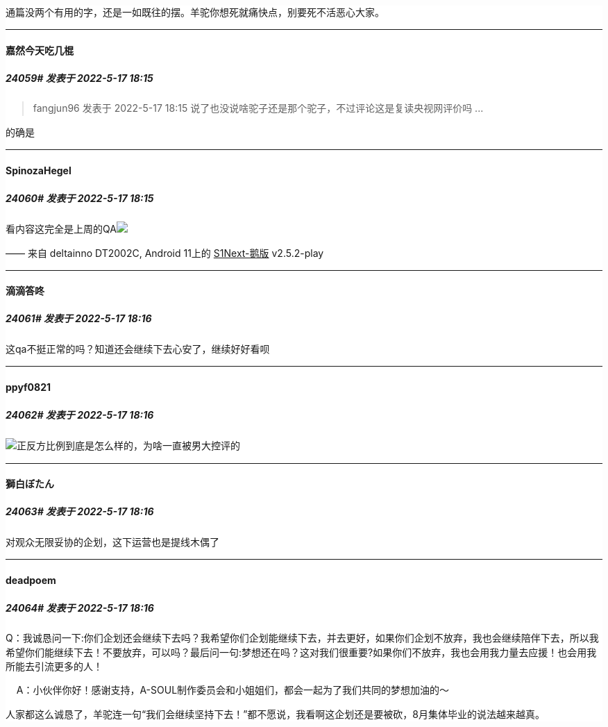 通篇没两个有用的字，还是一如既往的摆。羊驼你想死就痛快点，别要死不活恶心大家。

*****

####  嘉然今天吃几棍  
##### 24059#       发表于 2022-5-17 18:15

<blockquote>fangjun96 发表于 2022-5-17 18:15
说了也没说啥驼子还是那个驼子，不过评论这是复读央视网评价吗 ...</blockquote>
的确是

*****

####  SpinozaHegel  
##### 24060#       发表于 2022-5-17 18:15

看内容这完全是上周的QA<img src="https://static.saraba1st.com/image/smiley/face2017/067.png" referrerpolicy="no-referrer">

—— 来自 deltainno DT2002C, Android 11上的 [S1Next-鹅版](https://github.com/ykrank/S1-Next/releases) v2.5.2-play



*****

####  滴滴答咚  
##### 24061#       发表于 2022-5-17 18:16

这qa不挺正常的吗？知道还会继续下去心安了，继续好好看呗

*****

####  ppyf0821  
##### 24062#       发表于 2022-5-17 18:16

<img src="https://static.saraba1st.com/image/smiley/face2017/037.png" referrerpolicy="no-referrer">正反方比例到底是怎么样的，为啥一直被男大控评的

*****

####  獅白ぼたん  
##### 24063#       发表于 2022-5-17 18:16

对观众无限妥协的企划，这下运营也是提线木偶了

*****

####  deadpoem  
##### 24064#       发表于 2022-5-17 18:16

Q：我诚恳问一下:你们企划还会继续下去吗？我希望你们企划能继续下去，并去更好，如果你们企划不放弃，我也会继续陪伴下去，所以我希望你们能继续下去！不要放弃，可以吗？最后问一句:梦想还在吗？这对我们很重要?如果你们不放弃，我也会用我力量去应援！也会用我所能去引流更多的人！

    A：小伙伴你好！感谢支持，A-SOUL制作委员会和小姐姐们，都会一起为了我们共同的梦想加油的～

人家都这么诚恳了，羊驼连一句“我们会继续坚持下去！”都不愿说，我看啊这企划还是要被砍，8月集体毕业的说法越来越真。
